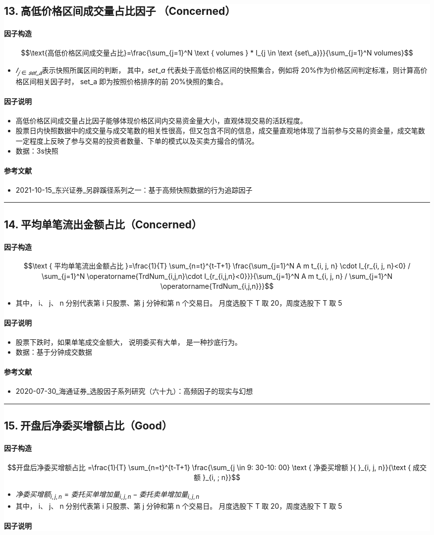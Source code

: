 
## 13. 高低价格区间成交量占比因子 （Concerned）

#### 因子构造

$$\text{高低价格区间成交量占比}=\frac{\sum_{j=1}^N \text { volumes } * I_{j \in \text {set\_a}}}{\sum_{j=1}^N volumes}$$

* $𝐼_{𝑗 ∈ 𝑠𝑒𝑡\_𝑎}$表示快照所属区间的判断， 其中，$set\_a$ 代表处于高低价格区间的快照集合，例如将 20%作为价格区间判定标准，则计算高价格区间相关因子时， set_a 即为按照价格排序的前 20%快照的集合。

#### 因子说明

* 高低价格区间成交量占比因子能够体现价格区间内交易资金量大小，直观体现交易的活跃程度。 
* 股票日内快照数据中的成交量与成交笔数的相关性很高，但又包含不同的信息，成交量直观地体现了当前参与交易的资金量，成交笔数一定程度上反映了参与交易的投资者数量、下单的模式以及买卖方撮合的情况。
* 数据：3s快照

#### 参考文献

* 2021-10-15_东兴证券_另辟蹊径系列之一：基于高频快照数据的行为追踪因子

---

## 14. 平均单笔流出金额占比（Concerned）

#### 因子构造

$$\text { 平均单笔流出金额占比 }=\frac{1}{T} \sum_{n=t}^{t-T+1} \frac{\sum_{j=1}^N A m t_{i, j, n} \cdot I_{r_{i, j, n}<0} / \sum_{j=1}^N \operatorname{TrdNum_{i,j,n}\cdot I_{r_{i,j,n}<0}}}{\sum_{j=1}^N A m t_{i, j, n} / \sum_{j=1}^N \operatorname{TrdNum_{i,j,n}}}$$

* 其中， i、 j、 n 分别代表第 i 只股票、第 j 分钟和第 n 个交易日。 月度选股下 T 取 20，周度选股下 T 取 5

#### 因子说明

* 股票下跌时，如果单笔成交金额大， 说明委买有大单， 是一种抄底行为。
* 数据：基于分钟成交数据

#### 参考文献

* 2020-07-30_海通证券_选股因子系列研究（六十九）：高频因子的现实与幻想

---

## 15. 开盘后净委买增额占比（Good）

#### 因子构造

$$开盘后净委买增额占比 =\frac{1}{T} \sum_{n=t}^{t-T+1} \frac{\sum_{j \in 9: 30-10: 00} \text { 净委买增额 }{ }_{i, j, n}}{\text { 成交额 }_{i, ; n}}$$

* $净委买增额 _{i, j, n}= 委托买单增加量 _{i, j, n}- 委托卖单增加量 _{i, j, n}$
* 其中， i、 j、 n 分别代表第 i 只股票、第 j 分钟和第 n 个交易日。 月度选股下 T 取 20，周度选股下 T 取 5

#### 因子说明
